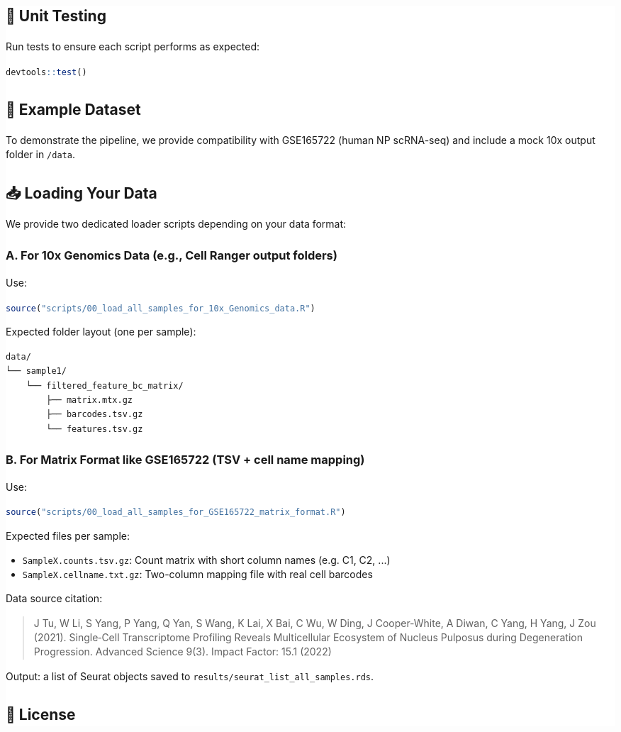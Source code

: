 ## 🧪 Unit Testing

Run tests to ensure each script performs as expected:
```r
devtools::test()
```

## 📖 Example Dataset

To demonstrate the pipeline, we provide compatibility with GSE165722 (human NP scRNA-seq) and include a mock 10x output folder in `/data`.

## 📥 Loading Your Data

We provide two dedicated loader scripts depending on your data format:

### A. For 10x Genomics Data (e.g., Cell Ranger output folders)

Use:
```r
source("scripts/00_load_all_samples_for_10x_Genomics_data.R")
```

Expected folder layout (one per sample):
```
data/
└── sample1/
    └── filtered_feature_bc_matrix/
        ├── matrix.mtx.gz
        ├── barcodes.tsv.gz
        └── features.tsv.gz
```

### B. For Matrix Format like GSE165722 (TSV + cell name mapping)

Use:
```r
source("scripts/00_load_all_samples_for_GSE165722_matrix_format.R")
```

Expected files per sample:
- `SampleX.counts.tsv.gz`: Count matrix with short column names (e.g. C1, C2, ...)
- `SampleX.cellname.txt.gz`: Two-column mapping file with real cell barcodes

Data source citation:

> J Tu, W Li, S Yang, P Yang, Q Yan, S Wang, K Lai, X Bai, C Wu, W Ding, J Cooper‐White, A Diwan, C Yang, H Yang, J Zou (2021). Single‐Cell Transcriptome Profiling Reveals Multicellular Ecosystem of Nucleus Pulposus during Degeneration Progression. Advanced Science 9(3). Impact Factor: 15.1 (2022)

Output: a list of Seurat objects saved to `results/seurat_list_all_samples.rds`.

## 📄 License
